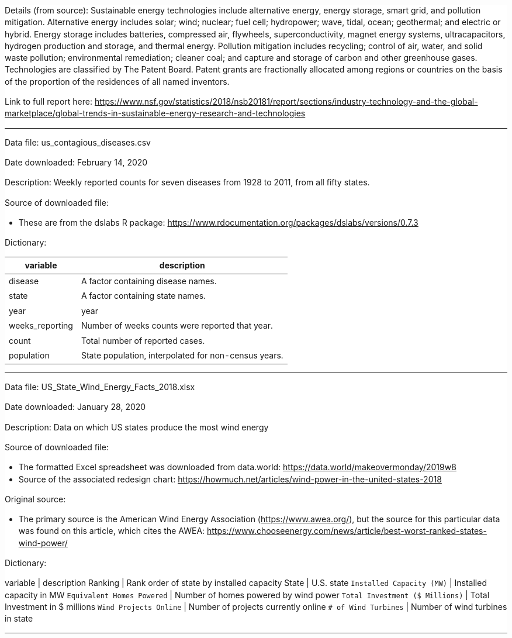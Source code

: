 Details (from source): Sustainable energy technologies include alternative energy, energy storage, smart grid, and pollution mitigation. Alternative energy includes solar; wind; nuclear; fuel cell; hydropower; wave, tidal, ocean; geothermal; and electric or hybrid. Energy storage includes batteries, compressed air, flywheels, superconductivity, magnet energy systems, ultracapacitors, hydrogen production and storage, and thermal energy. Pollution mitigation includes recycling; control of air, water, and solid waste pollution; environmental remediation; cleaner coal; and capture and storage of carbon and other greenhouse gases. Technologies are classified by The Patent Board. Patent grants are fractionally allocated among regions or countries on the basis of the proportion of the residences of all named inventors.

Link to full report here: https://www.nsf.gov/statistics/2018/nsb20181/report/sections/industry-technology-and-the-global-marketplace/global-trends-in-sustainable-energy-research-and-technologies

---

Data file: us_contagious_diseases.csv

Date downloaded: February 14, 2020

Description: Weekly reported counts for seven diseases from 1928 to 2011, from all fifty states.

Source of downloaded file:
- These are from the dslabs R package:
https://www.rdocumentation.org/packages/dslabs/versions/0.7.3

Dictionary:

variable        | description
----------------|----------------------
disease         | A factor containing disease names.
state           | A factor containing state names.
year            | year
weeks_reporting | Number of weeks counts were reported that year.
count           | Total number of reported cases.
population      | State population, interpolated for non-census years.

---

Data file: US_State_Wind_Energy_Facts_2018.xlsx

Date downloaded: January 28, 2020

Description: Data on which US states produce the most wind energy

Source of downloaded file:
- The formatted Excel spreadsheet was downloaded from data.world: https://data.world/makeovermonday/2019w8
- Source of the associated redesign chart: https://howmuch.net/articles/wind-power-in-the-united-states-2018

Original source:
- The primary source is the American Wind Energy Association (https://www.awea.org/), but the source for this particular data was found on this article, which cites the AWEA: https://www.chooseenergy.com/news/article/best-worst-ranked-states-wind-power/

Dictionary:

variable                        | description
Ranking                         | Rank order of state by installed capacity
State                           | U.S. state
`Installed Capacity (MW)`       | Installed capacity in MW
`Equivalent Homes Powered`      | Number of homes powered by wind power
`Total Investment ($ Millions)` | Total Investment in $ millions
`Wind Projects Online`          | Number of projects currently online
`# of Wind Turbines`            | Number of wind turbines in state

---